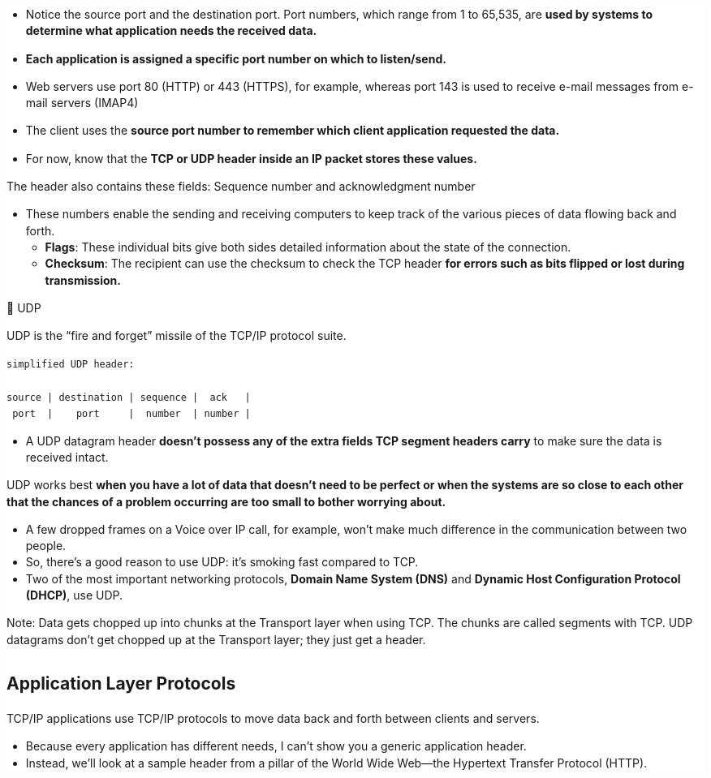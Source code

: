 - Notice the source port and the destination port. Port numbers, which range from 1 to 65,535, are **used by systems to determine what application needs the received data.**
- **Each application is assigned a specific port number on which to listen/send.**
- Web servers use port 80 (HTTP) or 443 (HTTPS), for example, whereas port 143 is used to receive e-mail messages from e-mail servers
(IMAP4)

- The client uses the **source port number to remember which client application requested the data.**
- For now, know that the **TCP or UDP header inside an IP packet stores these values.**

The header also contains these fields: Sequence number and acknowledgment number

- These numbers enable the sending and receiving computers to keep track of the various pieces of data flowing back and forth.
  - **Flags**: These individual bits give both sides detailed information about the state of the connection.
  - **Checksum**: The recipient can use the checksum to check the TCP header **for errors such as bits flipped or lost during transmission.**

:rice: UDP

UDP is the “fire and forget” missile of the TCP/IP protocol suite.

```txt
simplified UDP header:

source | destination | sequence |  ack   |
 port  |    port     |  number  | number |
```


- A UDP datagram header **doesn’t possess any of the extra fields TCP segment headers carry** to make sure the data is received intact.

UDP works best **when you have a lot of data that doesn’t need to be perfect or when the systems are so close to each other that the chances of a problem occurring are too small to bother worrying about.**
- A few dropped frames on a Voice over IP call, for example, won’t make much difference in the communication between two people.
- So, there’s a good reason to use UDP: it’s smoking fast compared to TCP.
- Two of the most important networking protocols, **Domain Name System (DNS)** and **Dynamic Host Configuration Protocol (DHCP)**, use UDP.

Note: Data gets chopped up into chunks at the Transport layer when using TCP. The chunks are called segments with TCP. UDP datagrams don’t get chopped up at the Transport layer; they just get a header.


## Application Layer Protocols

TCP/IP applications use TCP/IP protocols to move data back and forth between clients and servers.

- Because every application has different needs, I can’t show you a generic application header.
- Instead, we’ll look at a sample header from a pillar of the World Wide Web—the Hypertext Transfer Protocol (HTTP).
